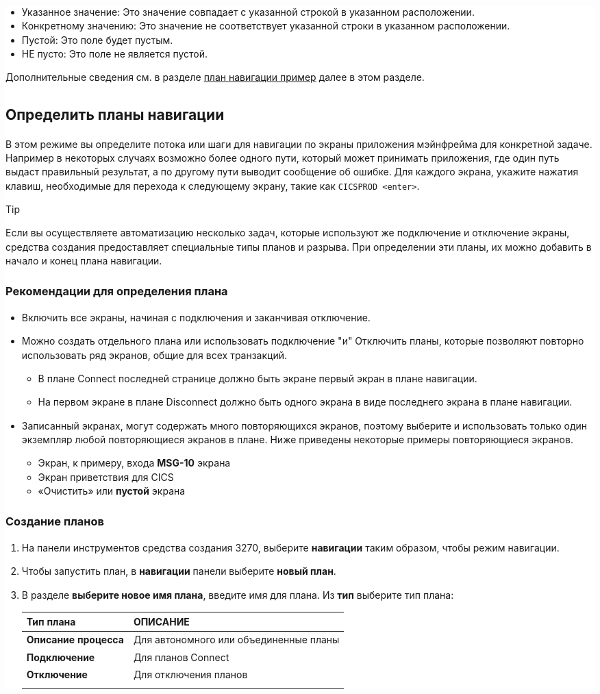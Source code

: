 * Указанное значение: Это значение совпадает с указанной строкой в указанном расположении.
* Конкретному значению: Это значение не соответствует указанной строки в указанном расположении.
* Пустой: Это поле будет пустым.
* НЕ пусто: Это поле не является пустой.

Дополнительные сведения см. в разделе [план навигации пример](#example-plan) далее в этом разделе.

<a name="define-navigation"></a>

## <a name="define-navigation-plans"></a>Определить планы навигации

В этом режиме вы определите потока или шаги для навигации по экраны приложения мэйнфрейма для конкретной задаче. Например в некоторых случаях возможно более одного пути, который может принимать приложения, где один путь выдаст правильный результат, а по другому пути выводит сообщение об ошибке. Для каждого экрана, укажите нажатия клавиш, необходимые для перехода к следующему экрану, такие как `CICSPROD <enter>`.

> [!TIP]
> Если вы осуществляете автоматизацию несколько задач, которые используют же подключение и отключение экраны, средства создания предоставляет специальные типы планов и разрыва. При определении эти планы, их можно добавить в начало и конец плана навигации.

### <a name="guidelines-for-plan-definitions"></a>Рекомендации для определения плана

* Включить все экраны, начиная с подключения и заканчивая отключение.

* Можно создать отдельного плана или использовать подключение "и" Отключить планы, которые позволяют повторно использовать ряд экранов, общие для всех транзакций.

  * В плане Connect последней странице должно быть экране первый экран в плане навигации.

  * На первом экране в плане Disconnect должно быть одного экрана в виде последнего экрана в плане навигации.

* Записанный экранах, могут содержать много повторяющихся экранов, поэтому выберите и использовать только один экземпляр любой повторяющиеся экранов в плане. Ниже приведены некоторые примеры повторяющиеся экранов.

  * Экран, к примеру, входа **MSG-10** экрана
  * Экран приветствия для CICS
  * «Очистить» или **пустой** экрана

<a name="create-plans"></a>

### <a name="create-plans"></a>Создание планов

1. На панели инструментов средства создания 3270, выберите **навигации** таким образом, чтобы режим навигации.

1. Чтобы запустить план, в **навигации** панели выберите **новый план**.

1. В разделе **выберите новое имя плана**, введите имя для плана. Из **тип** выберите тип плана:

   | Тип плана | ОПИСАНИЕ |
   |-----------|-------------|
   | **Описание процесса** | Для автономного или объединенные планы |
   | **Подключение** | Для планов Connect |
   | **Отключение** | Для отключения планов |
   |||
